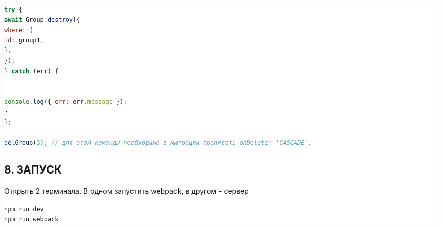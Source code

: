    ```javascript
   try {
   await Group.destroy({
   where: {
   id: group1,
   },
   });
   } catch (err) {


   console.log({ err: err.message });
   }
   };

   delGroup(3); // для этой команды необходимо в миграции прописать onDelete: 'CASCADE',
   ```


## 8. ЗАПУСК
Открыть 2 терминала. В одном запустить webpack, в другом - сервер

```
npm run dev
npm run webpack
```


   


